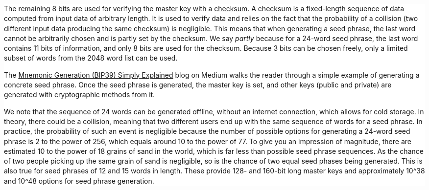 The remaining 8 bits are used for verifying the master key with a [checksum](https://simple.wikipedia.org/wiki/Checksum). A checksum is a fixed-length sequence of data computed from input data of arbitrary length. It is used to verify data and relies on the fact that the probability of a collision (two different input data producing the same checksum) is negligible. This means that when generating a seed phrase, the last word cannot be arbitrarily chosen and is partly set by the checksum. We say *partly* because for a 24-word seed phrase, the last word contains 11 bits of information, and only 8 bits are used for the checksum. Because 3 bits can be chosen freely, only a limited subset of words from the 2048 word list can be used. 

The [Mnemonic Generation (BIP39) Simply Explained](https://medium.com/coinmonks/mnemonic-generation-bip39-simply-explained-e9ac18db9477) blog on Medium walks the reader through a simple example of generating a concrete seed phrase. Once the seed phrase is generated, the master key is set, and other keys (public and private) are generated with cryptographic methods from it. 

We note that the sequence of 24 words can be generated offline, without an internet connection, which allows for cold storage. In theory, there could be a collision, meaning that two different users end up with the same sequence of words for a seed phrase. In practice, the probability of such an event is negligible because the number of possible options for generating a 24-word seed phrase is 2 to the power of 256, which equals around 10 to the power of 77. To give you an impression of magnitude, there are estimated 10 to the power of 18 grains of sand in the world, which is far less than possible seed phrase sequences. As the chance of two people picking up the same grain of sand is negligible, so is the chance of two equal seed phases being generated. This is also true for seed phrases of 12 and 15 words in length. These provide 128- and 160-bit long master keys and approximately 10^38 and 10^48 options for seed phrase generation. 